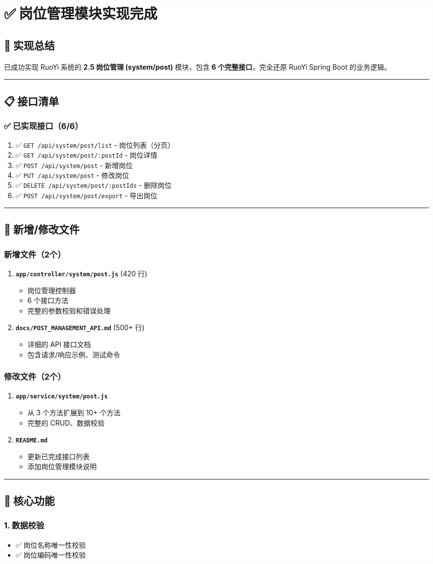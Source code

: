 # ✅ 岗位管理模块实现完成

## 🎉 实现总结

已成功实现 RuoYi 系统的 **2.5 岗位管理 (system/post)** 模块，包含 **6 个完整接口**，完全还原 RuoYi Spring Boot 的业务逻辑。

---

## 📋 接口清单

### ✅ 已实现接口（6/6）

1. ✅ `GET /api/system/post/list` - 岗位列表（分页）
2. ✅ `GET /api/system/post/:postId` - 岗位详情
3. ✅ `POST /api/system/post` - 新增岗位
4. ✅ `PUT /api/system/post` - 修改岗位
5. ✅ `DELETE /api/system/post/:postIds` - 删除岗位
6. ✅ `POST /api/system/post/export` - 导出岗位

---

## 📁 新增/修改文件

### 新增文件（2个）

1. **`app/controller/system/post.js`** (420 行)
   - 岗位管理控制器
   - 6 个接口方法
   - 完整的参数校验和错误处理

2. **`docs/POST_MANAGEMENT_API.md`** (500+ 行)
   - 详细的 API 接口文档
   - 包含请求/响应示例、测试命令

### 修改文件（2个）

1. **`app/service/system/post.js`**
   - 从 3 个方法扩展到 10+ 个方法
   - 完整的 CRUD、数据校验

2. **`README.md`**
   - 更新已完成接口列表
   - 添加岗位管理模块说明

---

## 🎯 核心功能

### 1. 数据校验
- ✅ 岗位名称唯一性校验
- ✅ 岗位编码唯一性校验
